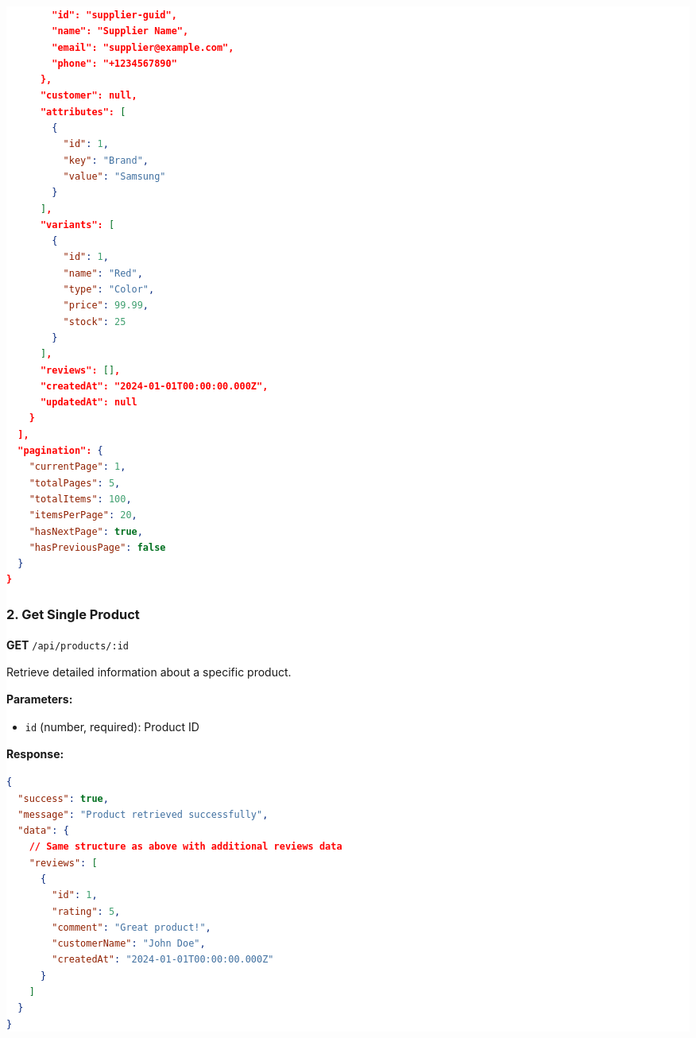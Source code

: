 ```json
        "id": "supplier-guid",
        "name": "Supplier Name",
        "email": "supplier@example.com",
        "phone": "+1234567890"
      },
      "customer": null,
      "attributes": [
        {
          "id": 1,
          "key": "Brand",
          "value": "Samsung"
        }
      ],
      "variants": [
        {
          "id": 1,
          "name": "Red",
          "type": "Color",
          "price": 99.99,
          "stock": 25
        }
      ],
      "reviews": [],
      "createdAt": "2024-01-01T00:00:00.000Z",
      "updatedAt": null
    }
  ],
  "pagination": {
    "currentPage": 1,
    "totalPages": 5,
    "totalItems": 100,
    "itemsPerPage": 20,
    "hasNextPage": true,
    "hasPreviousPage": false
  }
}
```

### 2. Get Single Product
**GET** `/api/products/:id`

Retrieve detailed information about a specific product.

**Parameters:**
- `id` (number, required): Product ID

**Response:**
```json
{
  "success": true,
  "message": "Product retrieved successfully",
  "data": {
    // Same structure as above with additional reviews data
    "reviews": [
      {
        "id": 1,
        "rating": 5,
        "comment": "Great product!",
        "customerName": "John Doe",
        "createdAt": "2024-01-01T00:00:00.000Z"
      }
    ]
  }
}
```
